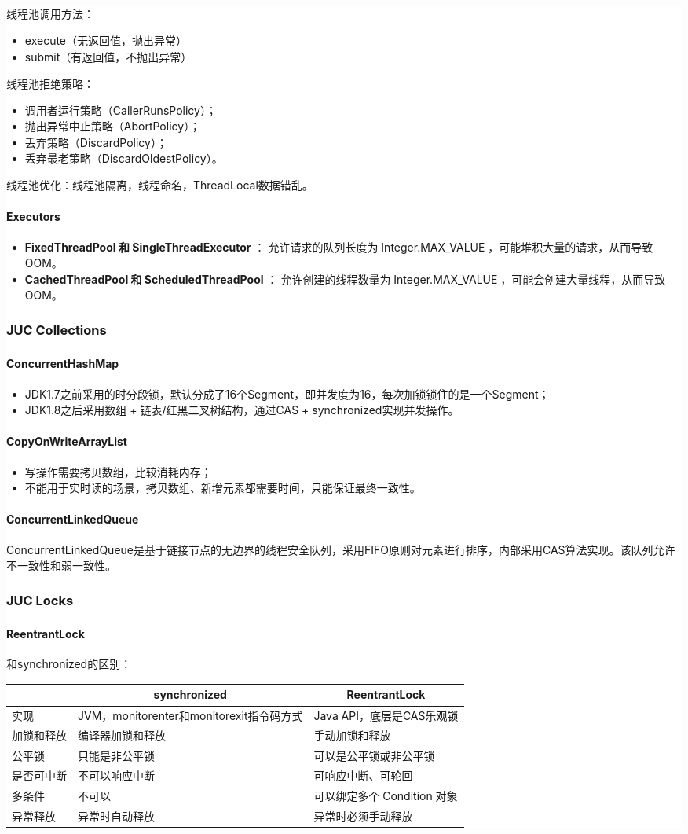 

线程池调用方法：

- execute（无返回值，抛出异常）
- submit（有返回值，不抛出异常）



线程池拒绝策略：

- 调用者运行策略（CallerRunsPolicy）；
- 抛出异常中止策略（AbortPolicy）；
- 丢弃策略（DiscardPolicy）；
- 丢弃最老策略（DiscardOldestPolicy）。

线程池优化：线程池隔离，线程命名，ThreadLocal数据错乱。



#### Executors

- **FixedThreadPool 和 SingleThreadExecutor** ： 允许请求的队列长度为 Integer.MAX_VALUE ，可能堆积大量的请求，从而导致 OOM。
- **CachedThreadPool 和 ScheduledThreadPool** ： 允许创建的线程数量为 Integer.MAX_VALUE ，可能会创建大量线程，从而导致 OOM。



### JUC Collections

#### ConcurrentHashMap

- JDK1.7之前采用的时分段锁，默认分成了16个Segment，即并发度为16，每次加锁锁住的是一个Segment；
- JDK1.8之后采用数组 + 链表/红黑二叉树结构，通过CAS + synchronized实现并发操作。



#### CopyOnWriteArrayList

- 写操作需要拷贝数组，比较消耗内存；
- 不能用于实时读的场景，拷贝数组、新增元素都需要时间，只能保证最终一致性。



#### ConcurrentLinkedQueue

ConcurrentLinkedQueue是基于链接节点的无边界的线程安全队列，采用FIFO原则对元素进行排序，内部采用CAS算法实现。该队列允许不一致性和弱一致性。



### JUC Locks

#### ReentrantLock

和synchronized的区别：

|            | synchronized                             | ReentrantLock               |
| ---------- | ---------------------------------------- | --------------------------- |
| 实现       | JVM，monitorenter和monitorexit指令码方式 | Java API，底层是CAS乐观锁   |
| 加锁和释放 | 编译器加锁和释放                         | 手动加锁和释放              |
| 公平锁     | 只能是非公平锁                           | 可以是公平锁或非公平锁      |
| 是否可中断 | 不可以响应中断                           | 可响应中断、可轮回          |
| 多条件     | 不可以                                   | 可以绑定多个 Condition 对象 |
| 异常释放   | 异常时自动释放                           | 异常时必须手动释放          |
